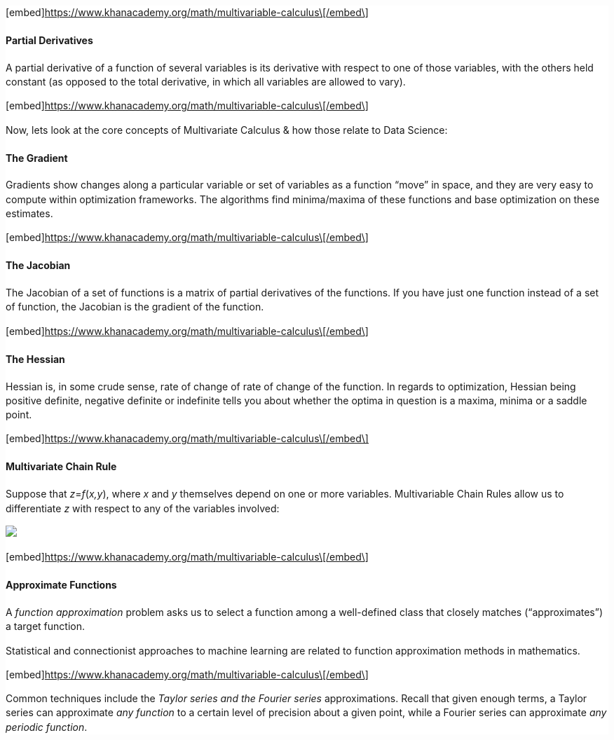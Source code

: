 \[embed\]https://www.khanacademy.org/math/multivariable-calculus\[/embed\]

#### Partial Derivatives

A partial derivative of a function of several variables is its derivative with respect to one of those variables, with the others held constant (as opposed to the total derivative, in which all variables are allowed to vary).

\[embed\]https://www.khanacademy.org/math/multivariable-calculus\[/embed\]

Now, lets look at the core concepts of Multivariate Calculus & how those relate to Data Science:

#### The Gradient

Gradients show changes along a particular variable or set of variables as a function “move” in space, and they are very easy to compute within optimization frameworks. The algorithms find minima/maxima of these functions and base optimization on these estimates.

\[embed\]https://www.khanacademy.org/math/multivariable-calculus\[/embed\]

#### The Jacobian

The Jacobian of a set of functions is a matrix of partial derivatives of the functions. If you have just one function instead of a set of function, the Jacobian is the gradient of the function.

\[embed\]https://www.khanacademy.org/math/multivariable-calculus\[/embed\]

#### The Hessian

Hessian is, in some crude sense, rate of change of rate of change of the function. In regards to optimization, Hessian being positive definite, negative definite or indefinite tells you about whether the optima in question is a maxima, minima or a saddle point.

\[embed\]https://www.khanacademy.org/math/multivariable-calculus\[/embed\]

#### Multivariate Chain Rule

Suppose that *z*=*f*(*x,y*), where *x* and *y* themselves depend on one or more variables. Multivariable Chain Rules allow us to differentiate *z* with respect to any of the variables involved:

![](https://cdn-images-1.medium.com/max/800/1*SkQnNxcOM6JXu52VhNDofQ.png)

\[embed\]https://www.khanacademy.org/math/multivariable-calculus\[/embed\]

#### Approximate Functions

A *function approximation* problem asks us to select a function among a well-defined class that closely matches (“approximates”) a target function.

Statistical and connectionist approaches to machine learning are related to function approximation methods in mathematics.

\[embed\]https://www.khanacademy.org/math/multivariable-calculus\[/embed\]

Common techniques include the *Taylor series and the Fourier series* approximations. Recall that given enough terms, a Taylor series can approximate *any function* to a certain level of precision about a given point, while a Fourier series can approximate *any periodic function*.
